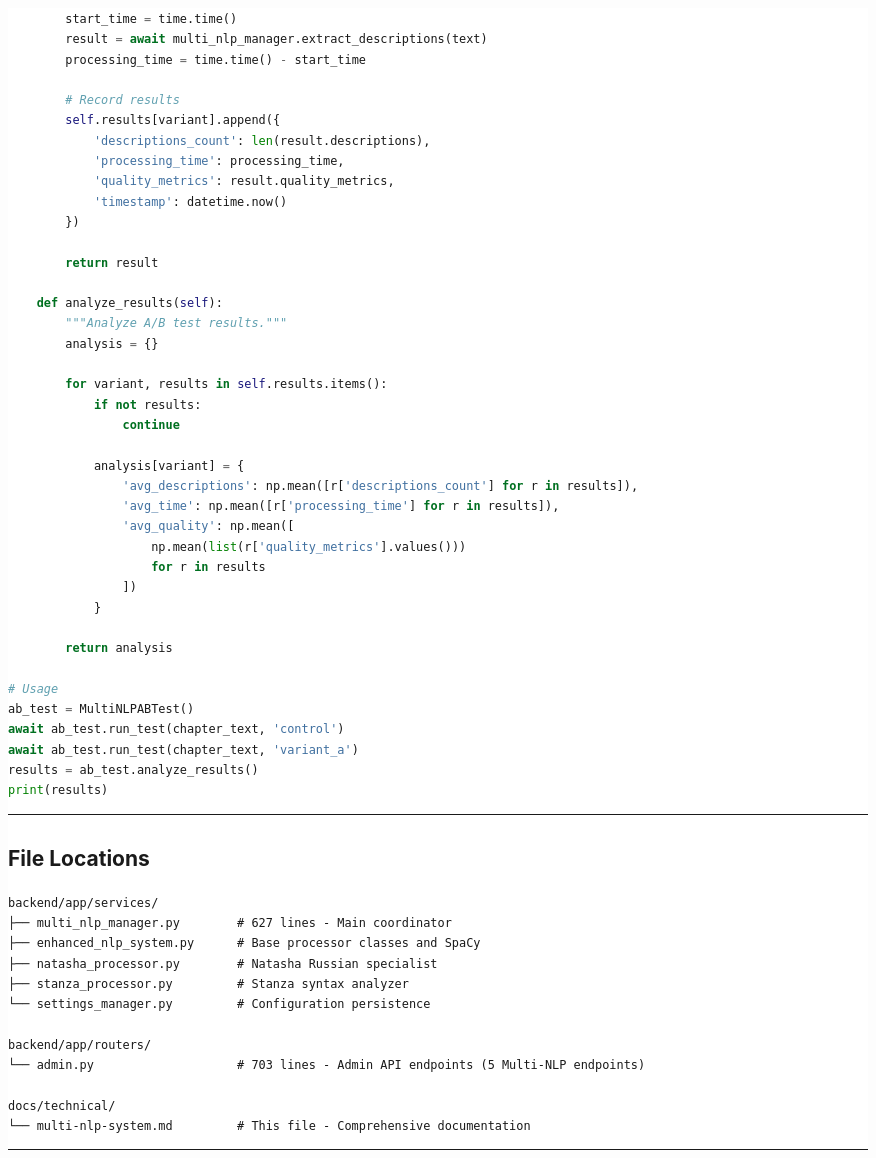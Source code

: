 ```python
        start_time = time.time()
        result = await multi_nlp_manager.extract_descriptions(text)
        processing_time = time.time() - start_time

        # Record results
        self.results[variant].append({
            'descriptions_count': len(result.descriptions),
            'processing_time': processing_time,
            'quality_metrics': result.quality_metrics,
            'timestamp': datetime.now()
        })

        return result

    def analyze_results(self):
        """Analyze A/B test results."""
        analysis = {}

        for variant, results in self.results.items():
            if not results:
                continue

            analysis[variant] = {
                'avg_descriptions': np.mean([r['descriptions_count'] for r in results]),
                'avg_time': np.mean([r['processing_time'] for r in results]),
                'avg_quality': np.mean([
                    np.mean(list(r['quality_metrics'].values()))
                    for r in results
                ])
            }

        return analysis

# Usage
ab_test = MultiNLPABTest()
await ab_test.run_test(chapter_text, 'control')
await ab_test.run_test(chapter_text, 'variant_a')
results = ab_test.analyze_results()
print(results)
```

---

## File Locations

```
backend/app/services/
├── multi_nlp_manager.py        # 627 lines - Main coordinator
├── enhanced_nlp_system.py      # Base processor classes and SpaCy
├── natasha_processor.py        # Natasha Russian specialist
├── stanza_processor.py         # Stanza syntax analyzer
└── settings_manager.py         # Configuration persistence

backend/app/routers/
└── admin.py                    # 703 lines - Admin API endpoints (5 Multi-NLP endpoints)

docs/technical/
└── multi-nlp-system.md         # This file - Comprehensive documentation
```

---